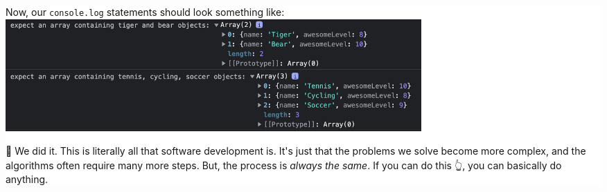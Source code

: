 Now, our `console.log` statements should look something like:
<img src="./images/awesome-items-log.png" width="600" alt="Awesome Items Log" />

🎉 We did it. This is literally all that software development is. It's just that the problems we solve become more complex, and the algorithms often require many more steps. But, the process is *always the same*. If you can do this 👆, you can basically do anything.
